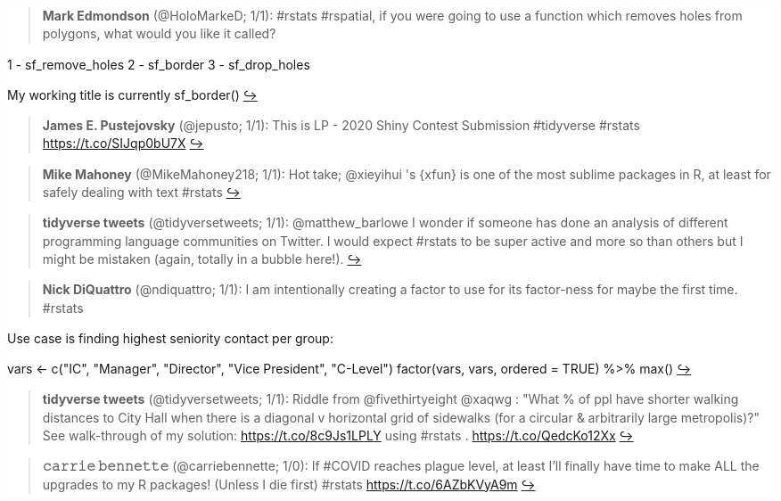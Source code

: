 


> **Mark Edmondson** (@HoloMarkeD; 1/1): #rstats #rspatial, if you were going to use a function which removes holes from polygons, what would you like it called?
>
1 - sf_remove_holes
2 - sf_border
3 - sf_drop_holes
>
My working title is currently sf_border()  [&#8618;](https://twitter.com/dataandme/status/1235380988055678976)




> **James E. Pustejovsky** (@jepusto; 1/1): This is LP - 2020 Shiny Contest Submission #tidyverse #rstats https://t.co/SIJqp0bU7X  [&#8618;](https://twitter.com/dataandme/status/1235375795964645377)




> **Mike Mahoney** (@MikeMahoney218; 1/1): Hot take; @xieyihui 's {xfun} is one of the most sublime packages in R, at least for safely dealing with text #rstats  [&#8618;](https://twitter.com/dataandme/status/1235371324853321728)




> **tidyverse tweets** (@tidyversetweets; 1/1): @matthew_barlowe I wonder if someone has done an analysis of different programming language communities on Twitter. I would expect #rstats to be super active and more so than others but I might be mistaken (again, totally in a bubble here!).  [&#8618;](https://twitter.com/dataandme/status/1235362764853559296)




> **Nick DiQuattro** (@ndiquattro; 1/1): I am intentionally creating a factor to use for its factor-ness for maybe the first time. #rstats 
>
Use case is finding highest seniority contact per group:
>
vars &lt;- c("IC", "Manager", "Director", "Vice President", "C-Level")
factor(vars, vars, ordered = TRUE) %&gt;% max()  [&#8618;](https://twitter.com/dataandme/status/1235359805004369920)




> **tidyverse tweets** (@tidyversetweets; 1/1): Riddle from @fivethirtyeight @xaqwg : "What % of ppl have shorter walking distances to City Hall when there is a diagonal v horizontal grid of sidewalks (for a circular &amp; arbitrarily large metropolis)?" See walk-through of my solution: https://t.co/8c9Js1LPLY using #rstats . https://t.co/QedcKo12Xx  [&#8618;](https://twitter.com/dataandme/status/1235335850466082816)




> **𝚌𝚊𝚛𝚛𝚒𝚎 𝚋𝚎𝚗𝚗𝚎𝚝𝚝𝚎** (@carriebennette; 1/0): If #COVID reaches plague level, at least I’ll  finally have time to make ALL the upgrades to my R packages! (Unless I die first) #rstats https://t.co/6AZbKVyA9m  [&#8618;](https://twitter.com/dataandme/status/1235390414116524032)



